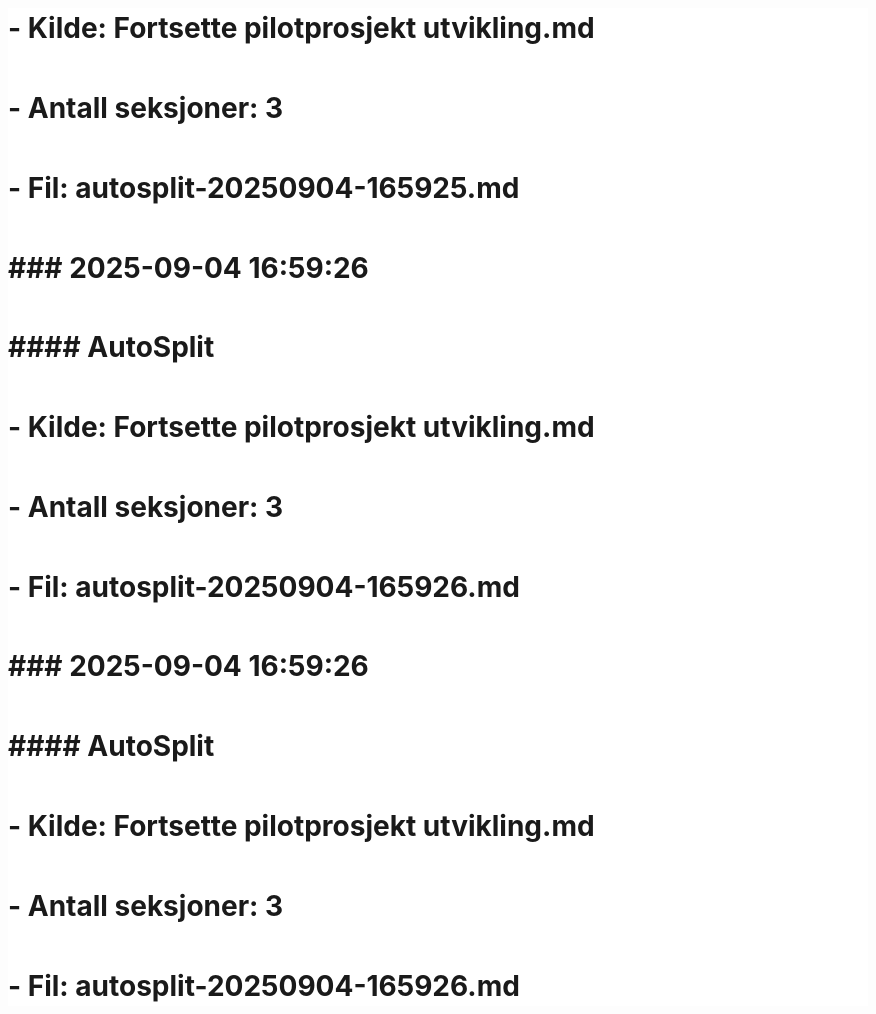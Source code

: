 # \- Kilde: Fortsette pilotprosjekt utvikling.md

# \- Antall seksjoner: 3

# \- Fil: autosplit-20250904-165925.md

#

#

#

#

# \### 2025-09-04 16:59:26

# \#### AutoSplit

# \- Kilde: Fortsette pilotprosjekt utvikling.md

# \- Antall seksjoner: 3

# \- Fil: autosplit-20250904-165926.md

#

#

#

#

# \### 2025-09-04 16:59:26

# \#### AutoSplit

# \- Kilde: Fortsette pilotprosjekt utvikling.md

# \- Antall seksjoner: 3

# \- Fil: autosplit-20250904-165926.md
